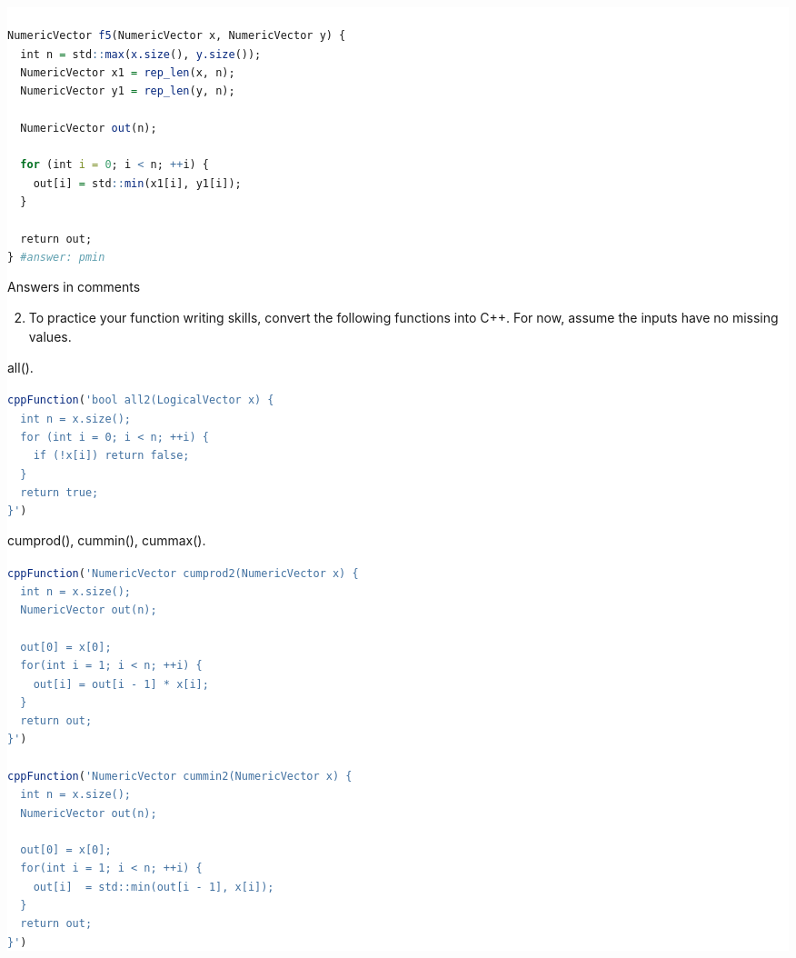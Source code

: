 ```r

NumericVector f5(NumericVector x, NumericVector y) {
  int n = std::max(x.size(), y.size());
  NumericVector x1 = rep_len(x, n);
  NumericVector y1 = rep_len(y, n);

  NumericVector out(n);

  for (int i = 0; i < n; ++i) {
    out[i] = std::min(x1[i], y1[i]);
  }

  return out;
} #answer: pmin
```
Answers in comments

2. To practice your function writing skills, convert the following functions into C++. For now, assume the inputs have no missing values.    

all().

```r
cppFunction('bool all2(LogicalVector x) {
  int n = x.size();
  for (int i = 0; i < n; ++i) {
    if (!x[i]) return false;
  }
  return true;
}')
```

cumprod(), cummin(), cummax().

```r
cppFunction('NumericVector cumprod2(NumericVector x) {
  int n = x.size();
  NumericVector out(n);

  out[0] = x[0];
  for(int i = 1; i < n; ++i) {
    out[i] = out[i - 1] * x[i];
  }
  return out;
}')

cppFunction('NumericVector cummin2(NumericVector x) {
  int n = x.size();
  NumericVector out(n);

  out[0] = x[0];
  for(int i = 1; i < n; ++i) {
    out[i]  = std::min(out[i - 1], x[i]);
  }
  return out;
}')
```
